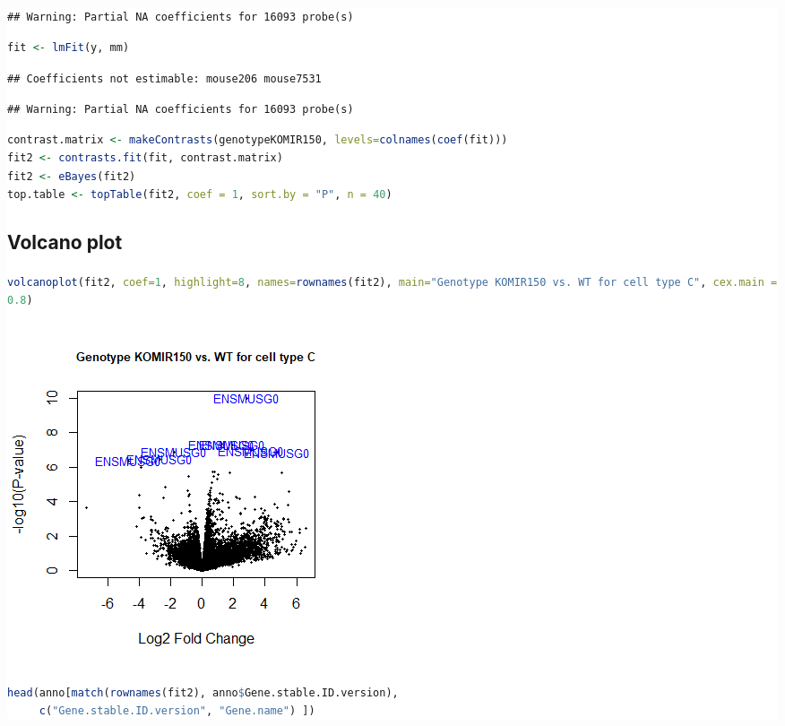 ```
## Warning: Partial NA coefficients for 16093 probe(s)
```

``` r
fit <- lmFit(y, mm)
```

```
## Coefficients not estimable: mouse206 mouse7531
```

```
## Warning: Partial NA coefficients for 16093 probe(s)
```

``` r
contrast.matrix <- makeContrasts(genotypeKOMIR150, levels=colnames(coef(fit)))
fit2 <- contrasts.fit(fit, contrast.matrix)
fit2 <- eBayes(fit2)
top.table <- topTable(fit2, coef = 1, sort.by = "P", n = 40)
```

## Volcano plot


``` r
volcanoplot(fit2, coef=1, highlight=8, names=rownames(fit2), main="Genotype KOMIR150 vs. WT for cell type C", cex.main = 0.8)
```

![](DE_Analysis_mm_with_quizzes_files/figure-html/unnamed-chunk-18-1.png)

``` r
head(anno[match(rownames(fit2), anno$Gene.stable.ID.version),
     c("Gene.stable.ID.version", "Gene.name") ])
```
